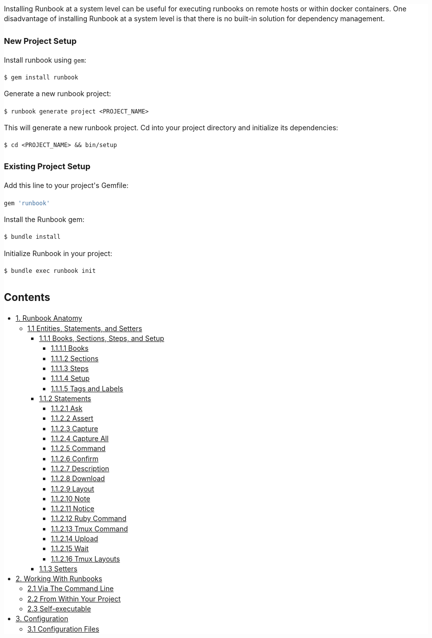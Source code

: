 Installing Runbook at a system level can be useful for executing runbooks on remote hosts or within docker containers. One disadvantage of installing Runbook at a system level is that there is no built-in solution for dependency management.

### New Project Setup

Install runbook using `gem`:

    $ gem install runbook

Generate a new runbook project:

    $ runbook generate project <PROJECT_NAME>

This will generate a new runbook project. Cd into your project directory and initialize its dependencies:

    $ cd <PROJECT_NAME> && bin/setup

### Existing Project Setup

Add this line to your project's Gemfile:

```ruby
gem 'runbook'
```

Install the Runbook gem:

    $ bundle install

Initialize Runbook in your project:

    $ bundle exec runbook init

## Contents

* [1. Runbook Anatomy](#runbook-anatomy)
  * [1.1 Entities, Statements, and Setters](#entities-statements-and-setters)
    * [1.1.1 Books, Sections, Steps, and Setup](#books-sections-steps-and-setup)
      * [1.1.1.1 Books](#books)
      * [1.1.1.2 Sections](#sections)
      * [1.1.1.3 Steps](#steps)
      * [1.1.1.4 Setup](#setup)
      * [1.1.1.5 Tags and Labels](#tags-and-labels)
    * [1.1.2 Statements](#statements)
      * [1.1.2.1 Ask](#ask)
      * [1.1.2.2 Assert](#assert)
      * [1.1.2.3 Capture](#capture)
      * [1.1.2.4 Capture All](#capture-all)
      * [1.1.2.5 Command](#command)
      * [1.1.2.6 Confirm](#confirm)
      * [1.1.2.7 Description](#description)
      * [1.1.2.8 Download](#download)
      * [1.1.2.9 Layout](#layout)
      * [1.1.2.10 Note](#note)
      * [1.1.2.11 Notice](#notice)
      * [1.1.2.12 Ruby Command](#ruby-command)
      * [1.1.2.13 Tmux Command](#tmux-command)
      * [1.1.2.14 Upload](#upload)
      * [1.1.2.15 Wait](#wait)
      * [1.1.2.16 Tmux Layouts](#tmux-layouts)
    * [1.1.3 Setters](#setters)
* [2. Working With Runbooks](#working-with-runbooks)
  * [2.1 Via The Command Line](#via-the-command-line)
  * [2.2 From Within Your Project](#from-within-your-project)
  * [2.3 Self-executable](#self-executable)
* [3. Configuration](#configuration)
  * [3.1 Configuration Files](#configuration-files)